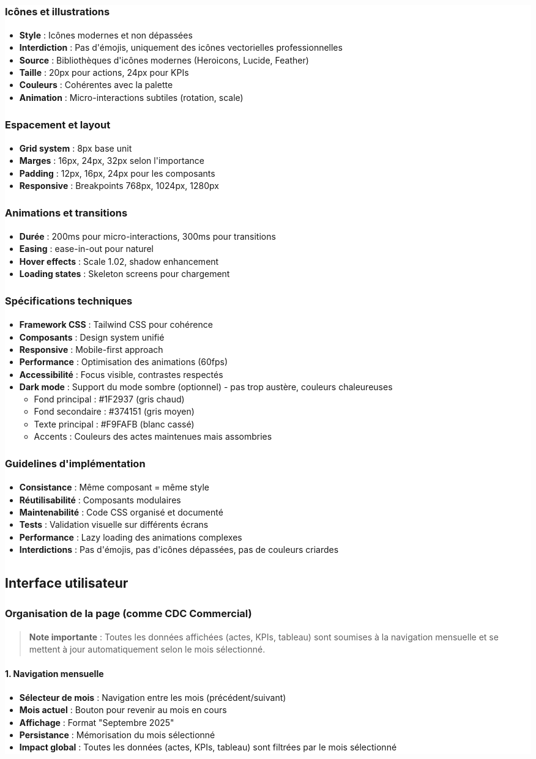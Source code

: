 ### Icônes et illustrations
- **Style** : Icônes modernes et non dépassées
- **Interdiction** : Pas d'émojis, uniquement des icônes vectorielles professionnelles
- **Source** : Bibliothèques d'icônes modernes (Heroicons, Lucide, Feather)
- **Taille** : 20px pour actions, 24px pour KPIs
- **Couleurs** : Cohérentes avec la palette
- **Animation** : Micro-interactions subtiles (rotation, scale)

### Espacement et layout
- **Grid system** : 8px base unit
- **Marges** : 16px, 24px, 32px selon l'importance
- **Padding** : 12px, 16px, 24px pour les composants
- **Responsive** : Breakpoints 768px, 1024px, 1280px

### Animations et transitions
- **Durée** : 200ms pour micro-interactions, 300ms pour transitions
- **Easing** : ease-in-out pour naturel
- **Hover effects** : Scale 1.02, shadow enhancement
- **Loading states** : Skeleton screens pour chargement

### Spécifications techniques
- **Framework CSS** : Tailwind CSS pour cohérence
- **Composants** : Design system unifié
- **Responsive** : Mobile-first approach
- **Performance** : Optimisation des animations (60fps)
- **Accessibilité** : Focus visible, contrastes respectés
- **Dark mode** : Support du mode sombre (optionnel) - pas trop austère, couleurs chaleureuses
  - Fond principal : #1F2937 (gris chaud)
  - Fond secondaire : #374151 (gris moyen)
  - Texte principal : #F9FAFB (blanc cassé)
  - Accents : Couleurs des actes maintenues mais assombries

### Guidelines d'implémentation
- **Consistance** : Même composant = même style
- **Réutilisabilité** : Composants modulaires
- **Maintenabilité** : Code CSS organisé et documenté
- **Tests** : Validation visuelle sur différents écrans
- **Performance** : Lazy loading des animations complexes
- **Interdictions** : Pas d'émojis, pas d'icônes dépassées, pas de couleurs criardes

## Interface utilisateur

### Organisation de la page (comme CDC Commercial)

> **Note importante** : Toutes les données affichées (actes, KPIs, tableau) sont soumises à la navigation mensuelle et se mettent à jour automatiquement selon le mois sélectionné.

#### 1. Navigation mensuelle
- **Sélecteur de mois** : Navigation entre les mois (précédent/suivant)
- **Mois actuel** : Bouton pour revenir au mois en cours
- **Affichage** : Format "Septembre 2025"
- **Persistance** : Mémorisation du mois sélectionné
- **Impact global** : Toutes les données (actes, KPIs, tableau) sont filtrées par le mois sélectionné
